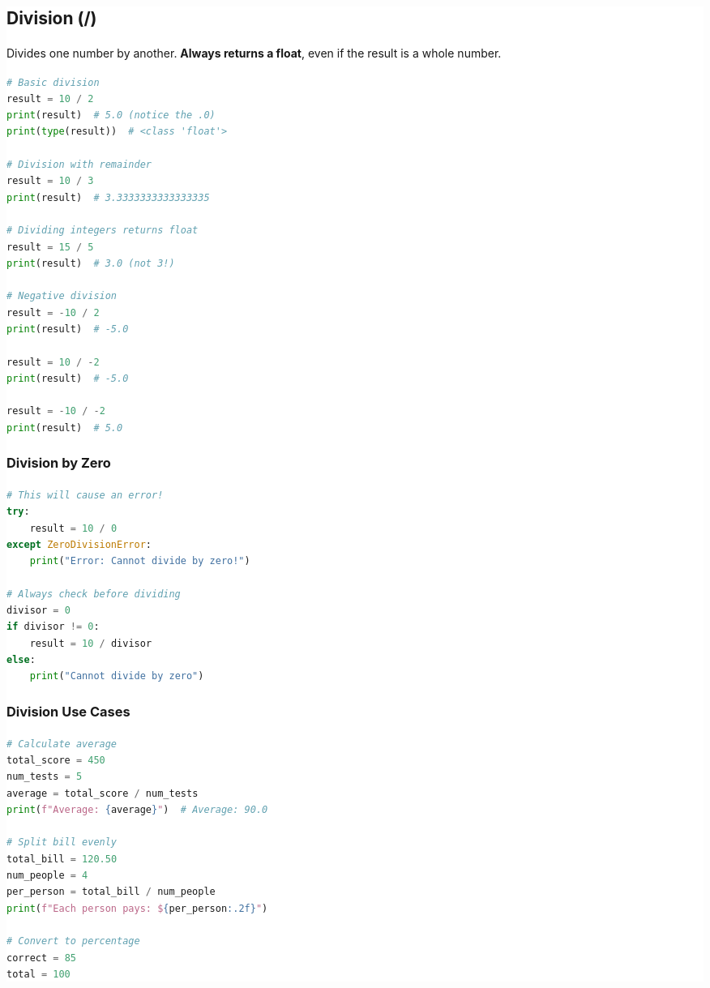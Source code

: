 
## Division (/)

Divides one number by another. **Always returns a float**, even if the result is a whole number.

```python
# Basic division
result = 10 / 2
print(result)  # 5.0 (notice the .0)
print(type(result))  # <class 'float'>

# Division with remainder
result = 10 / 3
print(result)  # 3.3333333333333335

# Dividing integers returns float
result = 15 / 5
print(result)  # 3.0 (not 3!)

# Negative division
result = -10 / 2
print(result)  # -5.0

result = 10 / -2
print(result)  # -5.0

result = -10 / -2
print(result)  # 5.0
```

### Division by Zero

```python
# This will cause an error!
try:
    result = 10 / 0
except ZeroDivisionError:
    print("Error: Cannot divide by zero!")

# Always check before dividing
divisor = 0
if divisor != 0:
    result = 10 / divisor
else:
    print("Cannot divide by zero")
```

### Division Use Cases

```python
# Calculate average
total_score = 450
num_tests = 5
average = total_score / num_tests
print(f"Average: {average}")  # Average: 90.0

# Split bill evenly
total_bill = 120.50
num_people = 4
per_person = total_bill / num_people
print(f"Each person pays: ${per_person:.2f}")

# Convert to percentage
correct = 85
total = 100
```